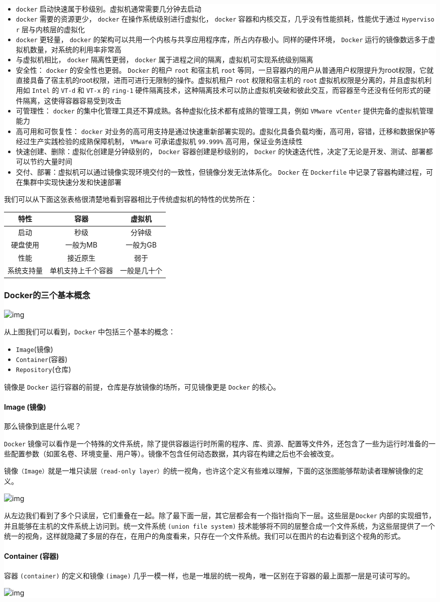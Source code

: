 - `docker` 启动快速属于秒级别。虚拟机通常需要几分钟去启动
- `docker` 需要的资源更少， `docker` 在操作系统级别进行虚拟化， `docker` 容器和内核交互，几乎没有性能损耗，性能优于通过 `Hypervisor` 层与内核层的虚拟化
- `docker` 更轻量， `docker` 的架构可以共用一个内核与共享应用程序库，所占内存极小。同样的硬件环境， `Docker` 运行的镜像数远多于虚拟机数量，对系统的利用率非常高
- 与虚拟机相比， `docker` 隔离性更弱， `docker` 属于进程之间的隔离，虚拟机可实现系统级别隔离
- 安全性： `docker` 的安全性也更弱。 `Docker` 的租户 `root` 和宿主机 `root` 等同，一旦容器内的用户从普通用户权限提升为root权限，它就直接具备了宿主机的root权限，进而可进行无限制的操作。虚拟机租户 `root` 权限和宿主机的 `root` 虚拟机权限是分离的，并且虚拟机利用如 `Intel` 的 `VT-d` 和 `VT-x` 的 `ring-1` 硬件隔离技术，这种隔离技术可以防止虚拟机突破和彼此交互，而容器至今还没有任何形式的硬件隔离，这使得容器容易受到攻击
- 可管理性： `docker` 的集中化管理工具还不算成熟。各种虚拟化技术都有成熟的管理工具，例如 `VMware vCenter` 提供完备的虚拟机管理能力
- 高可用和可恢复性： `docker` 对业务的高可用支持是通过快速重新部署实现的。虚拟化具备负载均衡，高可用，容错，迁移和数据保护等经过生产实践检验的成熟保障机制， `VMware` 可承诺虚拟机 `99.999%` 高可用，保证业务连续性
- 快速创建、删除：虚拟化创建是分钟级别的， `Docker` 容器创建是秒级别的， `Docker` 的快速迭代性，决定了无论是开发、测试、部署都可以节约大量时间
- 交付、部署：虚拟机可以通过镜像实现环境交付的一致性，但镜像分发无法体系化。 `Docker` 在 `Dockerfile` 中记录了容器构建过程，可在集群中实现快速分发和快速部署

我们可以从下面这张表格很清楚地看到容器相比于传统虚拟机的特性的优势所在：

|    特性    |        容器        |    虚拟机    |
| :--------: | :----------------: | :----------: |
|    启动    |        秒级        |    分钟级    |
|  硬盘使用  |      一般为MB      |   一般为GB   |
|    性能    |      接近原生      |     弱于     |
| 系统支持量 | 单机支持上千个容器 | 一般是几十个 |

### Docker的三个基本概念

![img](https://github.com/lizj3624/mynote/blob/master/Cloud-Native/pictures/docker-image-con-repo.jpg)

从上图我们可以看到，`Docker` 中包括三个基本的概念：

- `Image`(镜像)
- `Container`(容器)
- `Repository`(仓库)

镜像是 `Docker` 运行容器的前提，仓库是存放镜像的场所，可见镜像更是 `Docker` 的核心。

#### Image (镜像)

那么镜像到底是什么呢？

`Docker` 镜像可以看作是一个特殊的文件系统，除了提供容器运行时所需的程序、库、资源、配置等文件外，还包含了一些为运行时准备的一些配置参数（如匿名卷、环境变量、用户等）。镜像不包含任何动态数据，其内容在构建之后也不会被改变。

镜像`（Image）`就是一堆只读层`（read-only layer）`的统一视角，也许这个定义有些难以理解，下面的这张图能够帮助读者理解镜像的定义。

![img](https://img2018.cnblogs.com/blog/1100338/201810/1100338-20181010205425698-1711765011.png)

从左边我们看到了多个只读层，它们重叠在一起。除了最下面一层，其它层都会有一个指针指向下一层。这些层是`Docker` 内部的实现细节，并且能够在主机的文件系统上访问到。统一文件系统 `(union file system)` 技术能够将不同的层整合成一个文件系统，为这些层提供了一个统一的视角，这样就隐藏了多层的存在，在用户的角度看来，只存在一个文件系统。我们可以在图片的右边看到这个视角的形式。

#### Container (容器)

容器 `(container)` 的定义和镜像 `(image)` 几乎一模一样，也是一堆层的统一视角，唯一区别在于容器的最上面那一层是可读可写的。

![img](https://img2018.cnblogs.com/blog/1100338/201810/1100338-20181010205425262-960721404.png)
